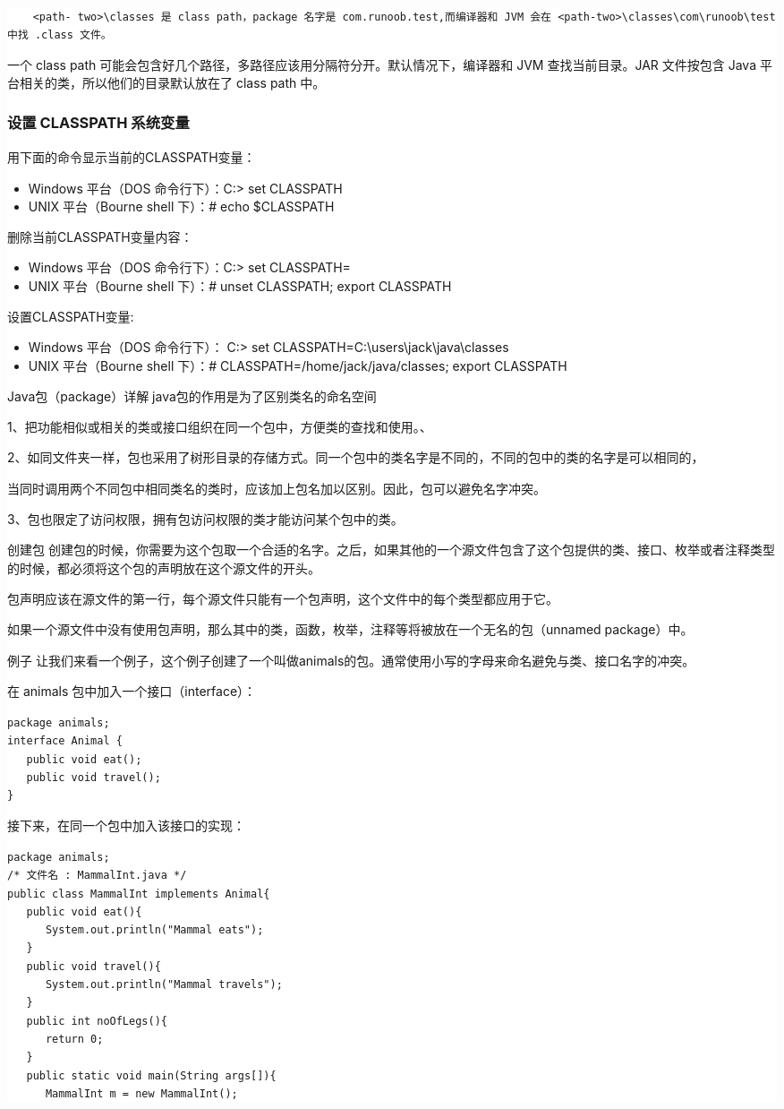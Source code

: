 ```
    <path- two>\classes 是 class path，package 名字是 com.runoob.test,而编译器和 JVM 会在 <path-two>\classes\com\runoob\test 中找 .class 文件。
```

一个 class path 可能会包含好几个路径，多路径应该用分隔符分开。默认情况下，编译器和 JVM 查找当前目录。JAR 文件按包含 Java 平台相关的类，所以他们的目录默认放在了 class path 中。

### 设置 CLASSPATH 系统变量

用下面的命令显示当前的CLASSPATH变量：

*   Windows 平台（DOS 命令行下）：C:\> set CLASSPATH
*   UNIX 平台（Bourne shell 下）：# echo $CLASSPATH

删除当前CLASSPATH变量内容：

*   Windows 平台（DOS 命令行下）：C:\> set CLASSPATH=
*   UNIX 平台（Bourne shell 下）：# unset CLASSPATH; export CLASSPATH

设置CLASSPATH变量:

*   Windows 平台（DOS 命令行下）： C:\> set CLASSPATH=C:\users\jack\java\classes
*   UNIX 平台（Bourne shell 下）：# CLASSPATH=/home/jack/java/classes; export CLASSPATH

Java包（package）详解
java包的作用是为了区别类名的命名空间　　

1、把功能相似或相关的类或接口组织在同一个包中，方便类的查找和使用。、

2、如同文件夹一样，包也采用了树形目录的存储方式。同一个包中的类名字是不同的，不同的包中的类的名字是可以相同的，

当同时调用两个不同包中相同类名的类时，应该加上包名加以区别。因此，包可以避免名字冲突。

3、包也限定了访问权限，拥有包访问权限的类才能访问某个包中的类。

创建包
创建包的时候，你需要为这个包取一个合适的名字。之后，如果其他的一个源文件包含了这个包提供的类、接口、枚举或者注释类型的时候，都必须将这个包的声明放在这个源文件的开头。

包声明应该在源文件的第一行，每个源文件只能有一个包声明，这个文件中的每个类型都应用于它。

如果一个源文件中没有使用包声明，那么其中的类，函数，枚举，注释等将被放在一个无名的包（unnamed package）中。

例子
让我们来看一个例子，这个例子创建了一个叫做animals的包。通常使用小写的字母来命名避免与类、接口名字的冲突。

在 animals 包中加入一个接口（interface）：

```
package animals;
interface Animal {
   public void eat();
   public void travel();
}
```

接下来，在同一个包中加入该接口的实现：

```
package animals;
/* 文件名 : MammalInt.java */
public class MammalInt implements Animal{
   public void eat(){
      System.out.println("Mammal eats");
   }
   public void travel(){
      System.out.println("Mammal travels");
   }
   public int noOfLegs(){
      return 0;
   }
   public static void main(String args[]){
      MammalInt m = new MammalInt();
```